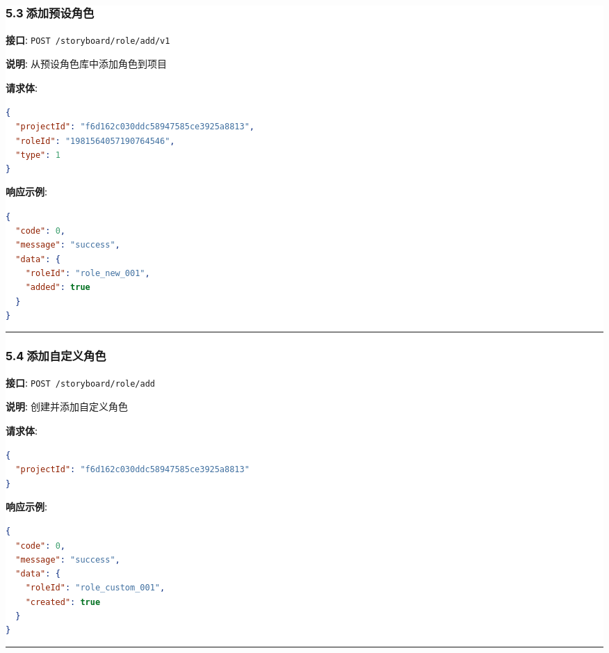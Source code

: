 
### 5.3 添加预设角色

**接口**: `POST /storyboard/role/add/v1`

**说明**: 从预设角色库中添加角色到项目

**请求体**:
```json
{
  "projectId": "f6d162c030ddc58947585ce3925a8813",
  "roleId": "1981564057190764546",
  "type": 1
}
```

**响应示例**:
```json
{
  "code": 0,
  "message": "success",
  "data": {
    "roleId": "role_new_001",
    "added": true
  }
}
```

---

### 5.4 添加自定义角色

**接口**: `POST /storyboard/role/add`

**说明**: 创建并添加自定义角色

**请求体**:
```json
{
  "projectId": "f6d162c030ddc58947585ce3925a8813"
}
```

**响应示例**:
```json
{
  "code": 0,
  "message": "success",
  "data": {
    "roleId": "role_custom_001",
    "created": true
  }
}
```

---
